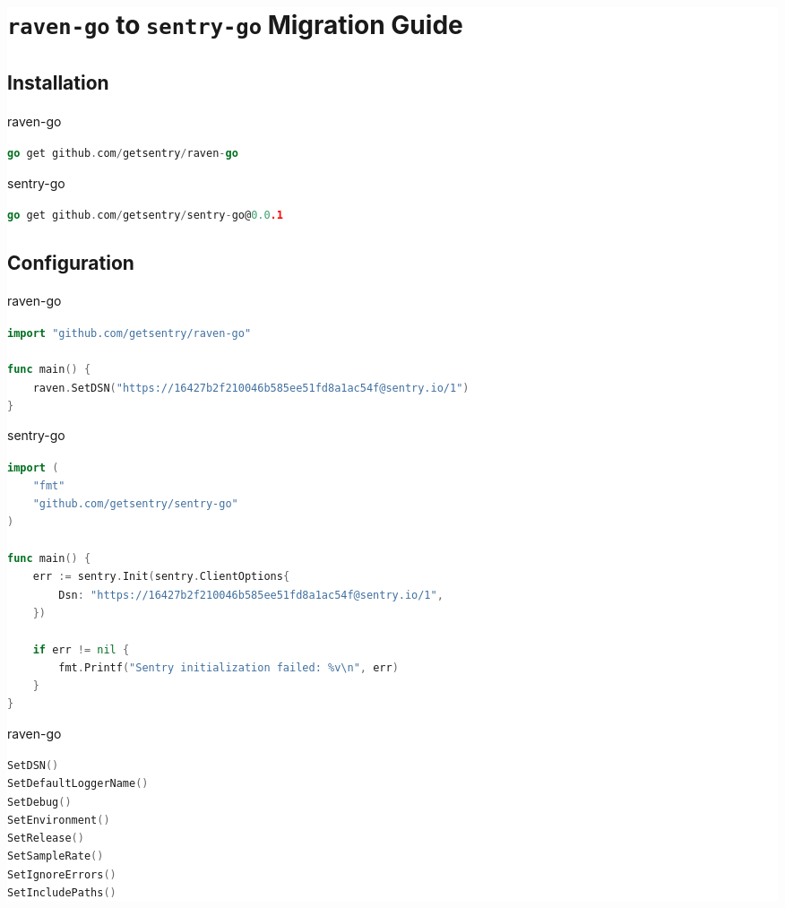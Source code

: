 # `raven-go` to `sentry-go` Migration Guide

## Installation

raven-go

```go
go get github.com/getsentry/raven-go
```

sentry-go

```go
go get github.com/getsentry/sentry-go@0.0.1
```

## Configuration

raven-go

```go
import "github.com/getsentry/raven-go"

func main() {
    raven.SetDSN("https://16427b2f210046b585ee51fd8a1ac54f@sentry.io/1")
}
```

sentry-go

```go
import (
    "fmt"
    "github.com/getsentry/sentry-go"
)

func main() {
    err := sentry.Init(sentry.ClientOptions{
        Dsn: "https://16427b2f210046b585ee51fd8a1ac54f@sentry.io/1",
    })

    if err != nil {
        fmt.Printf("Sentry initialization failed: %v\n", err)
    }
}
```

raven-go

```go
SetDSN()
SetDefaultLoggerName()
SetDebug()
SetEnvironment()
SetRelease()
SetSampleRate()
SetIgnoreErrors()
SetIncludePaths()
```
